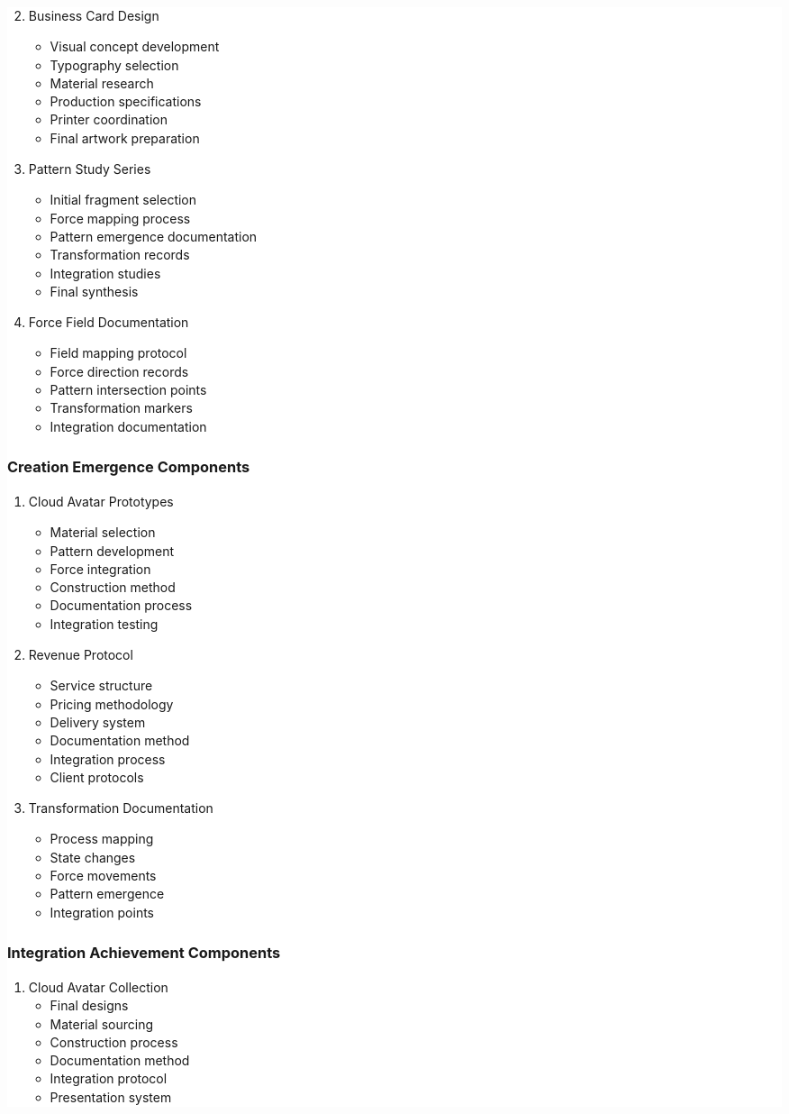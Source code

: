 2. Business Card Design
   - Visual concept development
   - Typography selection
   - Material research
   - Production specifications
   - Printer coordination
   - Final artwork preparation

3. Pattern Study Series
   - Initial fragment selection
   - Force mapping process
   - Pattern emergence documentation
   - Transformation records
   - Integration studies
   - Final synthesis

4. Force Field Documentation
   - Field mapping protocol
   - Force direction records
   - Pattern intersection points
   - Transformation markers
   - Integration documentation

### Creation Emergence Components
1. Cloud Avatar Prototypes
   - Material selection
   - Pattern development
   - Force integration
   - Construction method
   - Documentation process
   - Integration testing

2. Revenue Protocol
   - Service structure
   - Pricing methodology
   - Delivery system
   - Documentation method
   - Integration process
   - Client protocols

3. Transformation Documentation
   - Process mapping
   - State changes
   - Force movements
   - Pattern emergence
   - Integration points

### Integration Achievement Components
1. Cloud Avatar Collection
   - Final designs
   - Material sourcing
   - Construction process
   - Documentation method
   - Integration protocol
   - Presentation system
